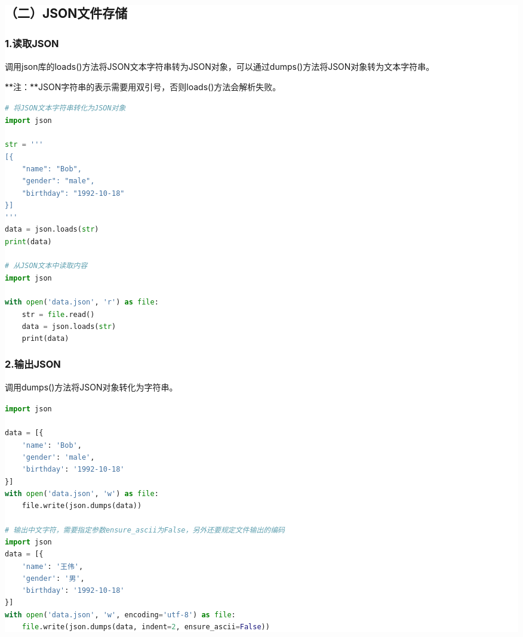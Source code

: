## （二）JSON文件存储

### 1.读取JSON

调用json库的loads()方法将JSON文本字符串转为JSON对象，可以通过dumps()方法将JSON对象转为文本字符串。

**注：**JSON字符串的表示需要用双引号，否则loads()方法会解析失败。

```python
# 将JSON文本字符串转化为JSON对象
import json
 
str = '''
[{
    "name": "Bob",
    "gender": "male",
    "birthday": "1992-10-18"
}]
'''
data = json.loads(str)
print(data)

# 从JSON文本中读取内容
import json
 
with open('data.json', 'r') as file:
    str = file.read()
    data = json.loads(str)
    print(data)

```

### 2.输出JSON

调用dumps()方法将JSON对象转化为字符串。

```python
import json
 
data = [{
    'name': 'Bob',
    'gender': 'male',
    'birthday': '1992-10-18'
}]
with open('data.json', 'w') as file:
    file.write(json.dumps(data))

# 输出中文字符，需要指定参数ensure_ascii为False，另外还要规定文件输出的编码
import json 
data = [{
    'name': '王伟',
    'gender': '男',
    'birthday': '1992-10-18'
}]
with open('data.json', 'w', encoding='utf-8') as file:
    file.write(json.dumps(data, indent=2, ensure_ascii=False))

```
